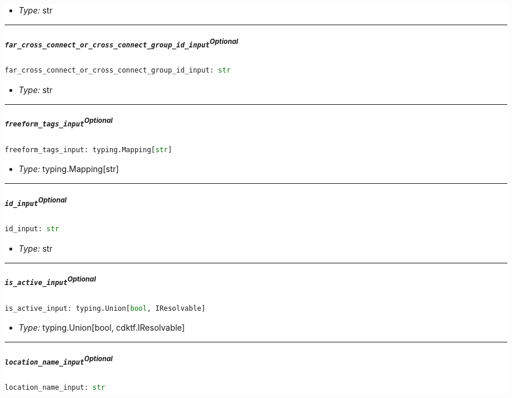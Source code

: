 - *Type:* str

---

##### `far_cross_connect_or_cross_connect_group_id_input`<sup>Optional</sup> <a name="far_cross_connect_or_cross_connect_group_id_input" id="rhizo-co-terraform-provider-oci.coreCrossConnect.CoreCrossConnect.property.farCrossConnectOrCrossConnectGroupIdInput"></a>

```python
far_cross_connect_or_cross_connect_group_id_input: str
```

- *Type:* str

---

##### `freeform_tags_input`<sup>Optional</sup> <a name="freeform_tags_input" id="rhizo-co-terraform-provider-oci.coreCrossConnect.CoreCrossConnect.property.freeformTagsInput"></a>

```python
freeform_tags_input: typing.Mapping[str]
```

- *Type:* typing.Mapping[str]

---

##### `id_input`<sup>Optional</sup> <a name="id_input" id="rhizo-co-terraform-provider-oci.coreCrossConnect.CoreCrossConnect.property.idInput"></a>

```python
id_input: str
```

- *Type:* str

---

##### `is_active_input`<sup>Optional</sup> <a name="is_active_input" id="rhizo-co-terraform-provider-oci.coreCrossConnect.CoreCrossConnect.property.isActiveInput"></a>

```python
is_active_input: typing.Union[bool, IResolvable]
```

- *Type:* typing.Union[bool, cdktf.IResolvable]

---

##### `location_name_input`<sup>Optional</sup> <a name="location_name_input" id="rhizo-co-terraform-provider-oci.coreCrossConnect.CoreCrossConnect.property.locationNameInput"></a>

```python
location_name_input: str
```

